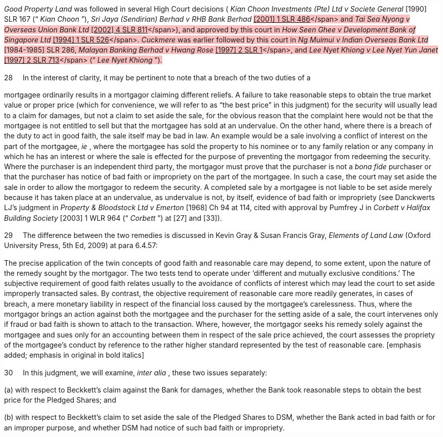 _Good Property Land_ was followed in several High Court decisions ( _Kian Choon Investments (Pte) Ltd v Societe General_ [1990] SLR 167 (“ _Kian Choon_ ”), _Sri Jaya (Sendirian) Berhad v RHB Bank Berhad_ <span style="background-color: #FAC0C0" class="citation">[[2001] 1 SLR 486]("https://www.open.gov.sg")</span> and _Tai Sea Nyong v Overseas Union Bank Ltd_ <span style="background-color: #FAC0C0" class="citation">[[2002] 4 SLR 811]("https://www.open.gov.sg")</span>), and approved by this court in _How Seen Ghee v Development Bank of Singapore Ltd_ <span style="background-color: #FAC0C0" class="citation">[[1994] 1 SLR 526]("https://www.open.gov.sg")</span>. _Cuckmere_ was earlier followed by this court in _Ng Muimui v Indian Overseas Bank Ltd_ [1984-1985] SLR 286, _Malayan Banking Berhad v Hwang Rose_ <span style="background-color: #FAC0C0" class="citation">[[1997] 2 SLR 1]("https://www.open.gov.sg")</span>, and _Lee Nyet Khiong v Lee Nyet Yun Janet_ <span style="background-color: #FAC0C0" class="citation">[[1997] 2 SLR 713]("https://www.open.gov.sg")</span> (“ _Lee Nyet Khiong_ ”). 

28     In the interest of clarity, it may be pertinent to note that a breach of the two duties of a 


mortgagee ordinarily results in a mortgagor claiming different reliefs. A failure to take reasonable steps to obtain the true market value or proper price (which for convenience, we will refer to as “the best price” in this judgment) for the security will usually lead to a claim for damages, but not a claim to set aside the sale, for the obvious reason that the complaint here would not be that the mortgagee is not entitled to sell but that the mortgagee has sold at an undervalue. On the other hand, where there is a breach of the duty to act in good faith, the sale itself may be bad in law. An example would be a sale involving a conflict of interest on the part of the mortgagee, _ie_ , where the mortgagee has sold the property to his nominee or to any family relation or any company in which he has an interest or where the sale is effected for the purpose of preventing the mortgagor from redeeming the security. Where the purchaser is an independent third party, the mortgagor must prove that the purchaser is not a _bona fide_ purchaser or that the purchaser has notice of bad faith or impropriety on the part of the mortgagee. In such a case, the court may set aside the sale in order to allow the mortgagor to redeem the security. A completed sale by a mortgagee is not liable to be set aside merely because it has taken place at an undervalue, as undervalue is not, by itself, evidence of bad faith or impropriety (see Danckwerts LJ’s judgment in _Property & Bloodstock Ltd v Emerton_ [1968] Ch 94 at 114, cited with approval by Pumfrey J in _Corbett v Halifax Building Society_ [2003] 1 WLR 964 (“ _Corbett_ ”) at [27] and [33]). 

29     The difference between the two remedies is discussed in Kevin Gray & Susan Francis Gray, _Elements of Land Law_ (Oxford University Press, 5th Ed, 2009) at para 6.4.57: 

 The precise application of the twin concepts of good faith and reasonable care may depend, to some extent, upon the nature of the remedy sought by the mortgagor. The two tests tend to operate under ‘different and mutually exclusive conditions.’ The subjective requirement of good faith relates usually to the avoidance of conflicts of interest which may lead the court to set aside improperly transacted sales. By contrast, the objective requirement of reasonable care more readily generates, in cases of breach, a mere monetary liability in respect of the financial loss caused by the mortgagee’s carelessness. Thus, where the mortgagor brings an action against both the mortgagee and the purchaser for the setting aside of a sale, the court intervenes only if fraud or bad faith is shown to attach to the transaction. Where, however, the mortgagor seeks his remedy solely against the mortgagee and sues only for an accounting between them in respect of the sale price achieved, the court assesses the propriety of the mortgagee’s conduct by reference to the rather higher standard represented by the test of reasonable care. [emphasis added; emphasis in original in bold italics] 

30     In this judgment, we will examine, _inter alia_ , these two issues separately: 

 (a) with respect to Beckkett’s claim against the Bank for damages, whether the Bank took reasonable steps to obtain the best price for the Pledged Shares; and 

 (b) with respect to Beckkett’s claim to set aside the sale of the Pledged Shares to DSM, whether the Bank acted in bad faith or for an improper purpose, and whether DSM had notice of such bad faith or impropriety. 
